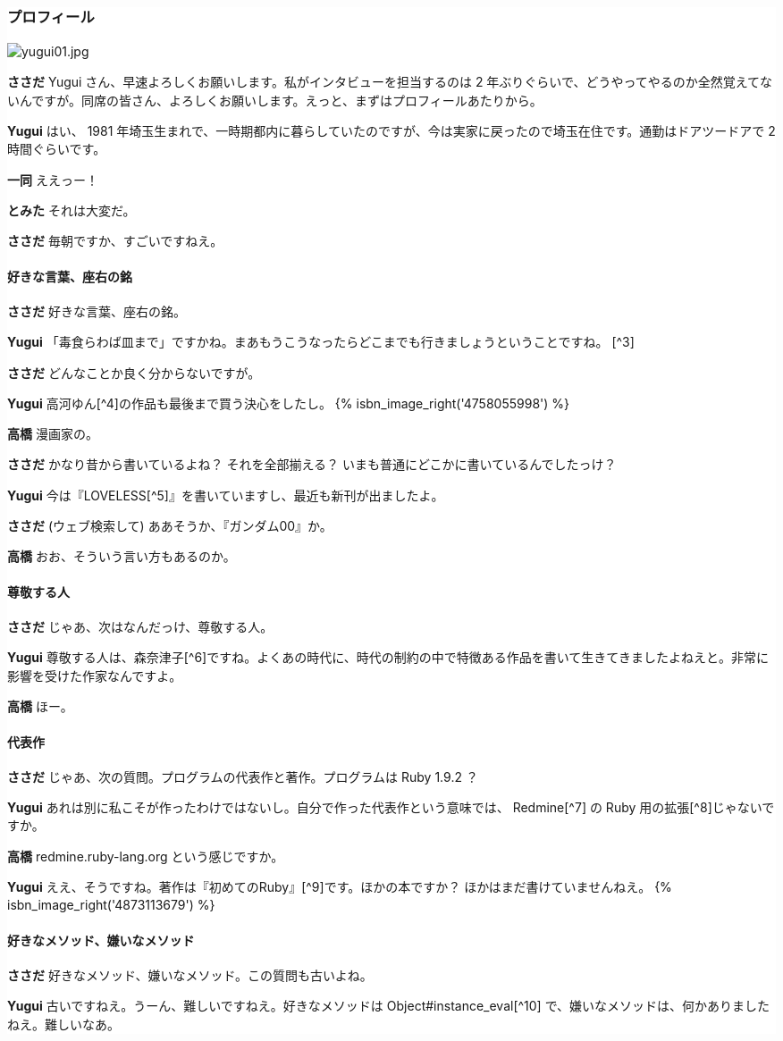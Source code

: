 
### プロフィール
![yugui01.jpg]({{base}}{{site.baseurl}}/images/0035-Hotlinks/yugui01.jpg)

__ささだ__ Yugui さん、早速よろしくお願いします。私がインタビューを担当するのは 2 年ぶりぐらいで、どうやってやるのか全然覚えてないんですが。同席の皆さん、よろしくお願いします。えっと、まずはプロフィールあたりから。

__Yugui__ はい、 1981 年埼玉生まれで、一時期都内に暮らしていたのですが、今は実家に戻ったので埼玉在住です。通勤はドアツードアで 2 時間ぐらいです。

__一同__ ええっー！

__とみた__ それは大変だ。

__ささだ__ 毎朝ですか、すごいですねえ。

#### 好きな言葉、座右の銘

__ささだ__ 好きな言葉、座右の銘。

__Yugui__ 「毒食らわば皿まで」ですかね。まあもうこうなったらどこまでも行きましょうということですね。
[^3]

__ささだ__ どんなことか良く分からないですが。

__Yugui__ 高河ゆん[^4]の作品も最後まで買う決心をしたし。
{% isbn_image_right('4758055998') %}

__高橋__ 漫画家の。

__ささだ__ かなり昔から書いているよね？ それを全部揃える？ いまも普通にどこかに書いているんでしたっけ？

__Yugui__ 今は『LOVELESS[^5]』を書いていますし、最近も新刊が出ましたよ。

__ささだ__ (ウェブ検索して) ああそうか、『ガンダム00』か。

__高橋__ おお、そういう言い方もあるのか。

#### 尊敬する人

__ささだ__ じゃあ、次はなんだっけ、尊敬する人。

__Yugui__ 尊敬する人は、森奈津子[^6]ですね。よくあの時代に、時代の制約の中で特徴ある作品を書いて生きてきましたよねえと。非常に影響を受けた作家なんですよ。

__高橋__ ほー。

#### 代表作

__ささだ__ じゃあ、次の質問。プログラムの代表作と著作。プログラムは Ruby 1.9.2 ？

__Yugui__ あれは別に私こそが作ったわけではないし。自分で作った代表作という意味では、 Redmine[^7] の Ruby 用の拡張[^8]じゃないですか。

__高橋__ redmine.ruby-lang.org という感じですか。

__Yugui__ ええ、そうですね。著作は『初めてのRuby』[^9]です。ほかの本ですか？ ほかはまだ書けていませんねえ。
{% isbn_image_right('4873113679') %}

#### 好きなメソッド、嫌いなメソッド

__ささだ__ 好きなメソッド、嫌いなメソッド。この質問も古いよね。

__Yugui__ 古いですねえ。うーん、難しいですねえ。好きなメソッドは Object#instance_eval[^10] で、嫌いなメソッドは、何かありましたねえ。難しいなあ。
